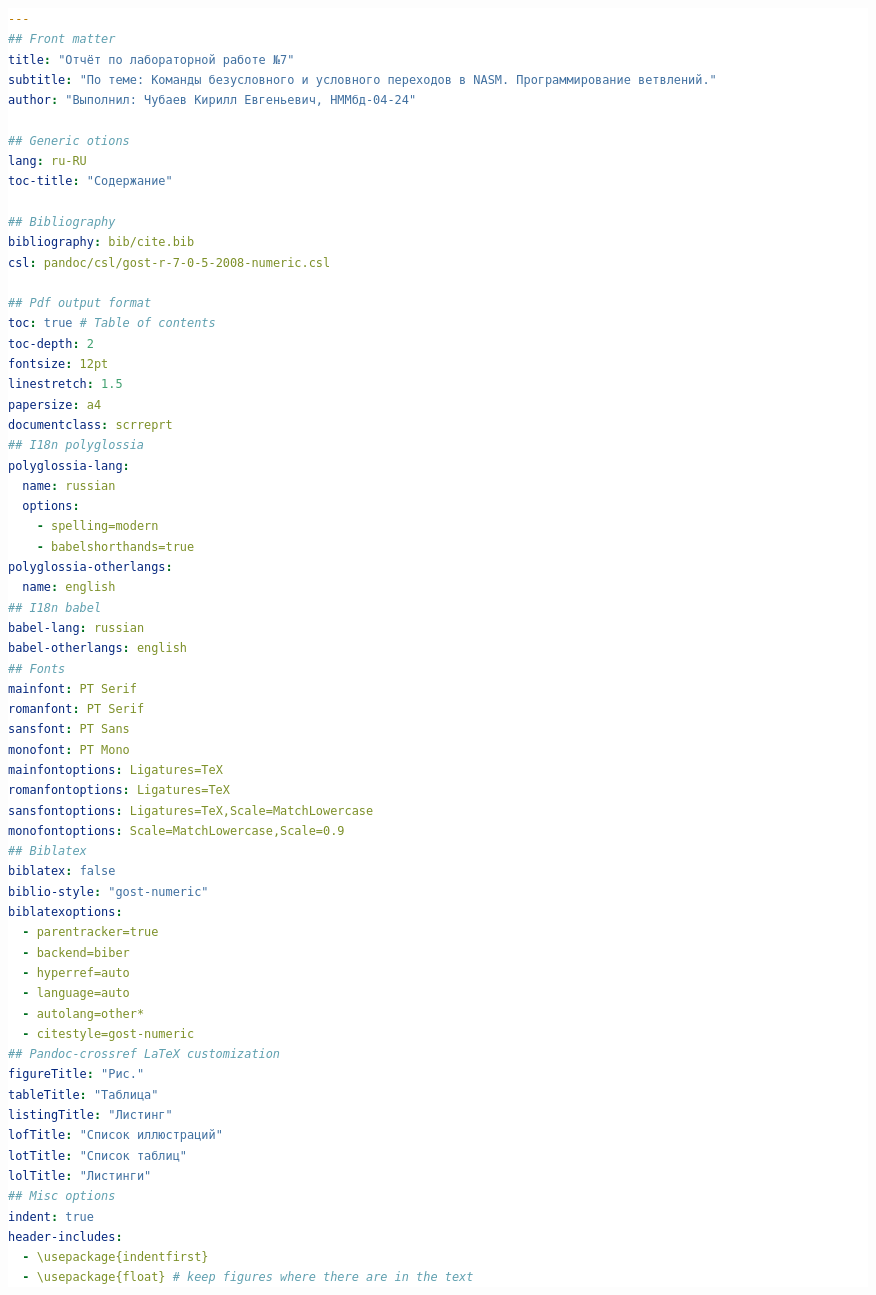 ```yaml
---
## Front matter
title: "Отчёт по лабораторной работе №7"
subtitle: "По теме: Команды безусловного и условного переходов в NASM. Программирование ветвлений."
author: "Выполнил: Чубаев Кирилл Евгеньевич, НММбд-04-24"

## Generic otions
lang: ru-RU
toc-title: "Содержание"

## Bibliography
bibliography: bib/cite.bib
csl: pandoc/csl/gost-r-7-0-5-2008-numeric.csl

## Pdf output format
toc: true # Table of contents
toc-depth: 2
fontsize: 12pt
linestretch: 1.5
papersize: a4
documentclass: scrreprt
## I18n polyglossia
polyglossia-lang:
  name: russian
  options:
	- spelling=modern
	- babelshorthands=true
polyglossia-otherlangs:
  name: english
## I18n babel
babel-lang: russian
babel-otherlangs: english
## Fonts
mainfont: PT Serif
romanfont: PT Serif
sansfont: PT Sans
monofont: PT Mono
mainfontoptions: Ligatures=TeX
romanfontoptions: Ligatures=TeX
sansfontoptions: Ligatures=TeX,Scale=MatchLowercase
monofontoptions: Scale=MatchLowercase,Scale=0.9
## Biblatex
biblatex: false
biblio-style: "gost-numeric"
biblatexoptions:
  - parentracker=true
  - backend=biber
  - hyperref=auto
  - language=auto
  - autolang=other*
  - citestyle=gost-numeric
## Pandoc-crossref LaTeX customization
figureTitle: "Рис."
tableTitle: "Таблица"
listingTitle: "Листинг"
lofTitle: "Список иллюстраций"
lotTitle: "Список таблиц"
lolTitle: "Листинги"
## Misc options
indent: true
header-includes:
  - \usepackage{indentfirst}
  - \usepackage{float} # keep figures where there are in the text
```